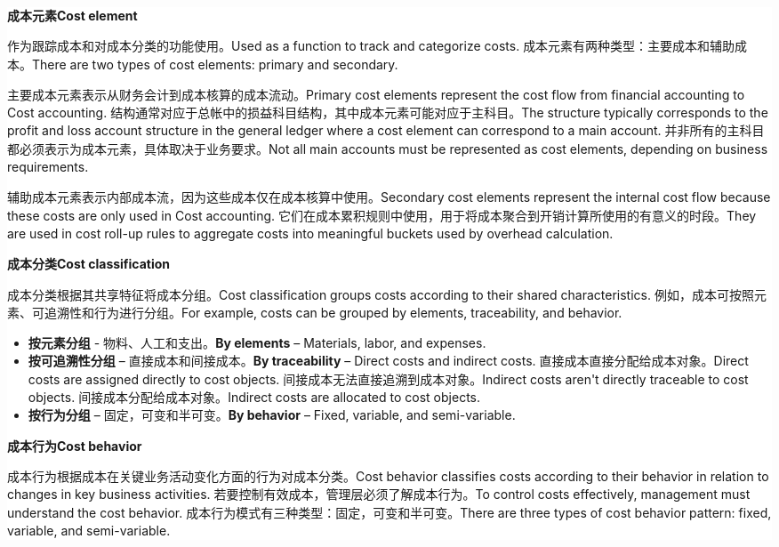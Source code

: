 <span data-ttu-id="5cfc1-128">**成本元素**</span><span class="sxs-lookup"><span data-stu-id="5cfc1-128">**Cost element**</span></span>

<span data-ttu-id="5cfc1-129">作为跟踪成本和对成本分类的功能使用。</span><span class="sxs-lookup"><span data-stu-id="5cfc1-129">Used as a function to track and categorize costs.</span></span> <span data-ttu-id="5cfc1-130">成本元素有两种类型：主要成本和辅助成本。</span><span class="sxs-lookup"><span data-stu-id="5cfc1-130">There are two types of cost elements: primary and secondary.</span></span>

<span data-ttu-id="5cfc1-131">主要成本元素表示从财务会计到成本核算的成本流动。</span><span class="sxs-lookup"><span data-stu-id="5cfc1-131">Primary cost elements represent the cost flow from financial accounting to Cost accounting.</span></span> <span data-ttu-id="5cfc1-132">结构通常对应于总帐中的损益科目结构，其中成本元素可能对应于主科目。</span><span class="sxs-lookup"><span data-stu-id="5cfc1-132">The structure typically corresponds to the profit and loss account structure in the general ledger where a cost element can correspond to a main account.</span></span> <span data-ttu-id="5cfc1-133">并非所有的主科目都必须表示为成本元素，具体取决于业务要求。</span><span class="sxs-lookup"><span data-stu-id="5cfc1-133">Not all main accounts must be represented as cost elements, depending on business requirements.</span></span> 

<span data-ttu-id="5cfc1-134">辅助成本元素表示内部成本流，因为这些成本仅在成本核算中使用。</span><span class="sxs-lookup"><span data-stu-id="5cfc1-134">Secondary cost elements represent the internal cost flow because these costs are only used in Cost accounting.</span></span> <span data-ttu-id="5cfc1-135">它们在成本累积规则中使用，用于将成本聚合到开销计算所使用的有意义的时段。</span><span class="sxs-lookup"><span data-stu-id="5cfc1-135">They are used in cost roll-up rules to aggregate costs into meaningful buckets used by overhead calculation.</span></span> 

<span data-ttu-id="5cfc1-136">**成本分类**</span><span class="sxs-lookup"><span data-stu-id="5cfc1-136">**Cost classification**</span></span>

<span data-ttu-id="5cfc1-137">成本分类根据其共享特征将成本分组。</span><span class="sxs-lookup"><span data-stu-id="5cfc1-137">Cost classification groups costs according to their shared characteristics.</span></span> <span data-ttu-id="5cfc1-138">例如，成本可按照元素、可追溯性和行为进行分组。</span><span class="sxs-lookup"><span data-stu-id="5cfc1-138">For example, costs can be grouped by elements, traceability, and behavior.</span></span>

-   <span data-ttu-id="5cfc1-139">**按元素分组** - 物料、人工和支出。</span><span class="sxs-lookup"><span data-stu-id="5cfc1-139">**By elements** – Materials, labor, and expenses.</span></span>
-   <span data-ttu-id="5cfc1-140">**按可追溯性分组** – 直接成本和间接成本。</span><span class="sxs-lookup"><span data-stu-id="5cfc1-140">**By traceability** – Direct costs and indirect costs.</span></span> <span data-ttu-id="5cfc1-141">直接成本直接分配给成本对象。</span><span class="sxs-lookup"><span data-stu-id="5cfc1-141">Direct costs are assigned directly to cost objects.</span></span> <span data-ttu-id="5cfc1-142">间接成本无法直接追溯到成本对象。</span><span class="sxs-lookup"><span data-stu-id="5cfc1-142">Indirect costs aren't directly traceable to cost objects.</span></span> <span data-ttu-id="5cfc1-143">间接成本分配给成本对象。</span><span class="sxs-lookup"><span data-stu-id="5cfc1-143">Indirect costs are allocated to cost objects.</span></span>
-   <span data-ttu-id="5cfc1-144">**按行为分组** – 固定，可变和半可变。</span><span class="sxs-lookup"><span data-stu-id="5cfc1-144">**By behavior** – Fixed, variable, and semi-variable.</span></span>

<span data-ttu-id="5cfc1-145">**成本行为**</span><span class="sxs-lookup"><span data-stu-id="5cfc1-145">**Cost behavior**</span></span>

<span data-ttu-id="5cfc1-146">成本行为根据成本在关键业务活动变化方面的行为对成本分类。</span><span class="sxs-lookup"><span data-stu-id="5cfc1-146">Cost behavior classifies costs according to their behavior in relation to changes in key business activities.</span></span> <span data-ttu-id="5cfc1-147">若要控制有效成本，管理层必须了解成本行为。</span><span class="sxs-lookup"><span data-stu-id="5cfc1-147">To control costs effectively, management must understand the cost behavior.</span></span> <span data-ttu-id="5cfc1-148">成本行为模式有三种类型：固定，可变和半可变。</span><span class="sxs-lookup"><span data-stu-id="5cfc1-148">There are three types of cost behavior pattern: fixed, variable, and semi-variable.</span></span>

